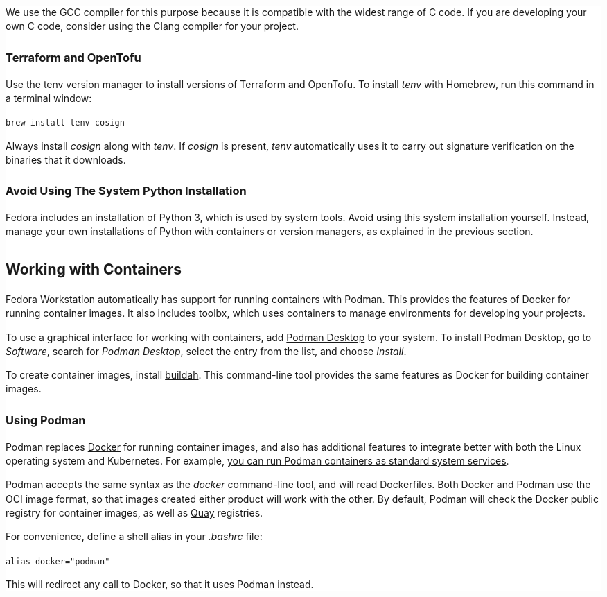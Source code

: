 We use the GCC compiler for this purpose because it is compatible with the widest range of C code. If you are developing your own C code, consider using the [Clang](https://clang.llvm.org/) compiler for your project.

### Terraform and OpenTofu

Use the [tenv](https://tofuutils.github.io/tenv/) version manager to install versions of Terraform and OpenTofu. To install _tenv_ with Homebrew, run this command in a terminal window:

```shell
brew install tenv cosign
```

Always install _cosign_ along with _tenv_. If _cosign_ is present, _tenv_ automatically uses it to carry out signature verification on the binaries that it downloads.

### Avoid Using The System Python Installation

Fedora includes an installation of Python 3, which is used by system tools. Avoid using this system installation yourself. Instead, manage your own installations of Python with containers or version managers, as explained in the previous section.

## Working with Containers

Fedora Workstation automatically has support for running containers with [Podman](https://podman.io/). This provides the features of Docker for running container images. It also includes [toolbx](https://containertoolbx.org/), which uses containers to manage environments for developing your projects.

To use a graphical interface for working with containers, add [Podman Desktop](https://podman-desktop.io) to your system. To install Podman Desktop, go to _Software_, search for _Podman Desktop_, select the entry from the list, and choose _Install_.

To create container images, install [buildah](https://buildah.io). This command-line tool provides the same features as Docker for building container images.

### Using Podman

Podman replaces [Docker](https://www.docker.com/) for running container images, and also has additional features to integrate better with both the Linux operating system and Kubernetes. For example, [you can run Podman containers as standard system services](https://www.redhat.com/sysadmin/quadlet-podman).

Podman accepts the same syntax as the _docker_ command-line tool, and will read Dockerfiles. Both Docker and Podman use the OCI image format, so that images created either product will work with the other. By default, Podman will check the Docker public registry for container images, as well as [Quay](https://quay.io/) registries.

For convenience, define a shell alias in your _.bashrc_ file:

```shell
alias docker="podman"
```

This will redirect any call to Docker, so that it uses Podman instead.
